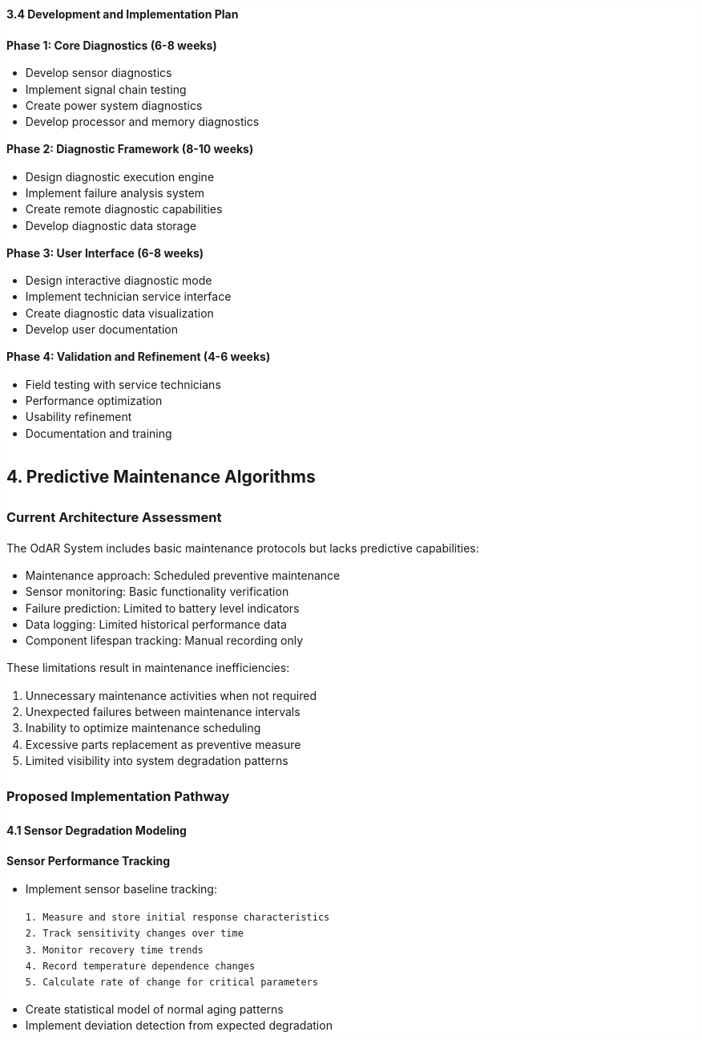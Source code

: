 #### 3.4 Development and Implementation Plan

**Phase 1: Core Diagnostics (6-8 weeks)**
- Develop sensor diagnostics
- Implement signal chain testing
- Create power system diagnostics
- Develop processor and memory diagnostics

**Phase 2: Diagnostic Framework (8-10 weeks)**
- Design diagnostic execution engine
- Implement failure analysis system
- Create remote diagnostic capabilities
- Develop diagnostic data storage

**Phase 3: User Interface (6-8 weeks)**
- Design interactive diagnostic mode
- Implement technician service interface
- Create diagnostic data visualization
- Develop user documentation

**Phase 4: Validation and Refinement (4-6 weeks)**
- Field testing with service technicians
- Performance optimization
- Usability refinement
- Documentation and training

## 4. Predictive Maintenance Algorithms

### Current Architecture Assessment

The OdAR System includes basic maintenance protocols but lacks predictive capabilities:

- Maintenance approach: Scheduled preventive maintenance
- Sensor monitoring: Basic functionality verification
- Failure prediction: Limited to battery level indicators
- Data logging: Limited historical performance data
- Component lifespan tracking: Manual recording only

These limitations result in maintenance inefficiencies:

1. Unnecessary maintenance activities when not required
2. Unexpected failures between maintenance intervals
3. Inability to optimize maintenance scheduling
4. Excessive parts replacement as preventive measure
5. Limited visibility into system degradation patterns

### Proposed Implementation Pathway

#### 4.1 Sensor Degradation Modeling

**Sensor Performance Tracking**
- Implement sensor baseline tracking:
  ```
  1. Measure and store initial response characteristics
  2. Track sensitivity changes over time
  3. Monitor recovery time trends
  4. Record temperature dependence changes
  5. Calculate rate of change for critical parameters
  ```
- Create statistical model of normal aging patterns
- Implement deviation detection from expected degradation
